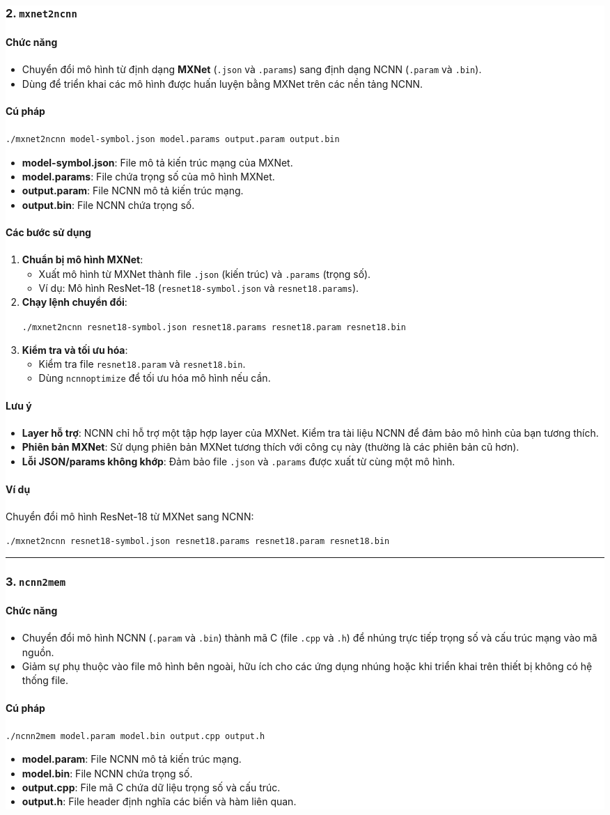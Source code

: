 ### 2. **`mxnet2ncnn`**
#### **Chức năng**
- Chuyển đổi mô hình từ định dạng **MXNet** (`.json` và `.params`) sang định dạng NCNN (`.param` và `.bin`).
- Dùng để triển khai các mô hình được huấn luyện bằng MXNet trên các nền tảng NCNN.

#### **Cú pháp**
```bash
./mxnet2ncnn model-symbol.json model.params output.param output.bin
```
- **model-symbol.json**: File mô tả kiến trúc mạng của MXNet.
- **model.params**: File chứa trọng số của mô hình MXNet.
- **output.param**: File NCNN mô tả kiến trúc mạng.
- **output.bin**: File NCNN chứa trọng số.

#### **Các bước sử dụng**
1. **Chuẩn bị mô hình MXNet**:
   - Xuất mô hình từ MXNet thành file `.json` (kiến trúc) và `.params` (trọng số).
   - Ví dụ: Mô hình ResNet-18 (`resnet18-symbol.json` và `resnet18.params`).
2. **Chạy lệnh chuyển đổi**:
   ```bash
   ./mxnet2ncnn resnet18-symbol.json resnet18.params resnet18.param resnet18.bin
   ```
3. **Kiểm tra và tối ưu hóa**:
   - Kiểm tra file `resnet18.param` và `resnet18.bin`.
   - Dùng `ncnnoptimize` để tối ưu hóa mô hình nếu cần.

#### **Lưu ý**
- **Layer hỗ trợ**: NCNN chỉ hỗ trợ một tập hợp layer của MXNet. Kiểm tra tài liệu NCNN để đảm bảo mô hình của bạn tương thích.
- **Phiên bản MXNet**: Sử dụng phiên bản MXNet tương thích với công cụ này (thường là các phiên bản cũ hơn).
- **Lỗi JSON/params không khớp**: Đảm bảo file `.json` và `.params` được xuất từ cùng một mô hình.

#### **Ví dụ**
Chuyển đổi mô hình ResNet-18 từ MXNet sang NCNN:
```bash
./mxnet2ncnn resnet18-symbol.json resnet18.params resnet18.param resnet18.bin
```

---

### 3. **`ncnn2mem`**
#### **Chức năng**
- Chuyển đổi mô hình NCNN (`.param` và `.bin`) thành mã C (file `.cpp` và `.h`) để nhúng trực tiếp trọng số và cấu trúc mạng vào mã nguồn.
- Giảm sự phụ thuộc vào file mô hình bên ngoài, hữu ích cho các ứng dụng nhúng hoặc khi triển khai trên thiết bị không có hệ thống file.

#### **Cú pháp**
```bash
./ncnn2mem model.param model.bin output.cpp output.h
```
- **model.param**: File NCNN mô tả kiến trúc mạng.
- **model.bin**: File NCNN chứa trọng số.
- **output.cpp**: File mã C chứa dữ liệu trọng số và cấu trúc.
- **output.h**: File header định nghĩa các biến và hàm liên quan.
